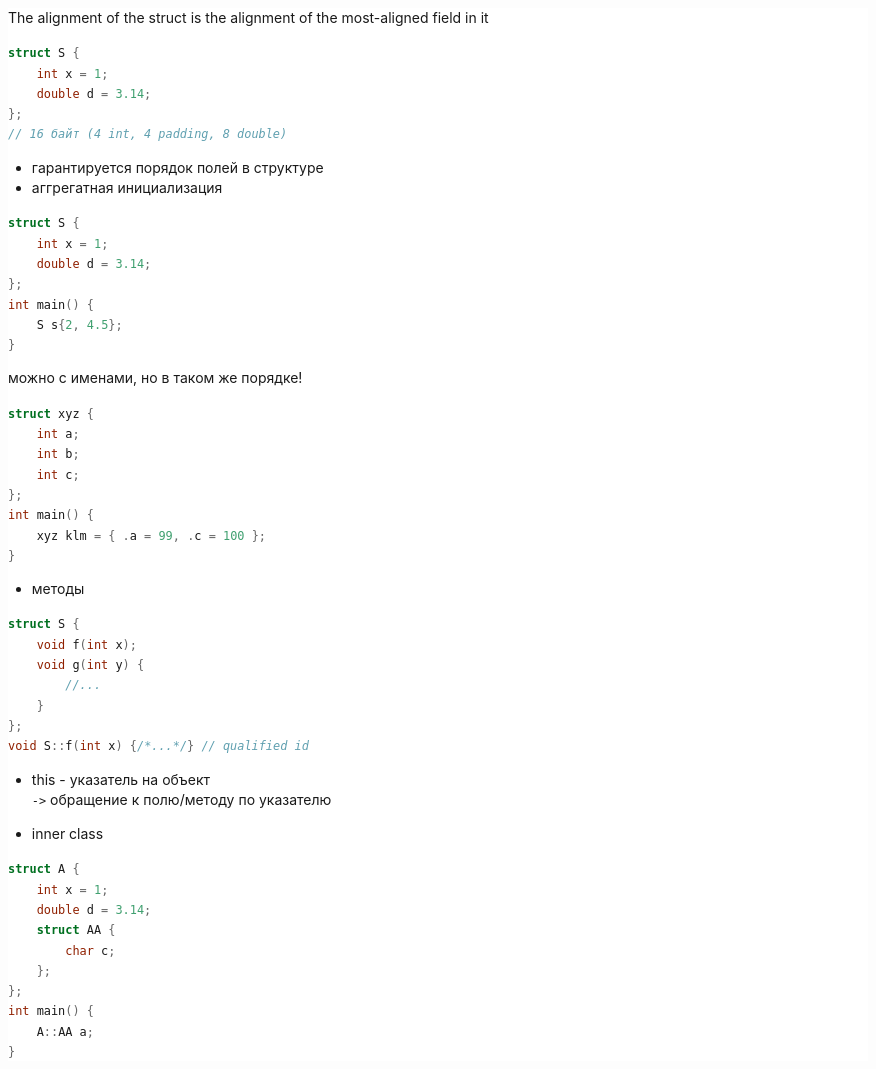 The alignment of the struct is the alignment of the most-aligned field in it
```cpp
struct S {
    int x = 1;
    double d = 3.14;
};
// 16 байт (4 int, 4 padding, 8 double)
```
- гарантируется порядок полей в структуре
- аггрегатная инициализация
```cpp
struct S {
    int x = 1;
    double d = 3.14;
};
int main() {
    S s{2, 4.5};
}
```
можно с именами, но в таком же порядке!
```cpp
struct xyz {
    int a;
    int b;
    int c;
};
int main() {
    xyz klm = { .a = 99, .c = 100 };
}
```

- методы
```cpp
struct S {
    void f(int x);
    void g(int y) {
        //...
    }
};
void S::f(int x) {/*...*/} // qualified id
```
- this - указатель на объект\
`->` обращение к полю/методу по указателю

- inner class
```cpp
struct A {
    int x = 1;
    double d = 3.14;
    struct AA {
        char c;
    };
};
int main() {
    A::AA a;
}
```
